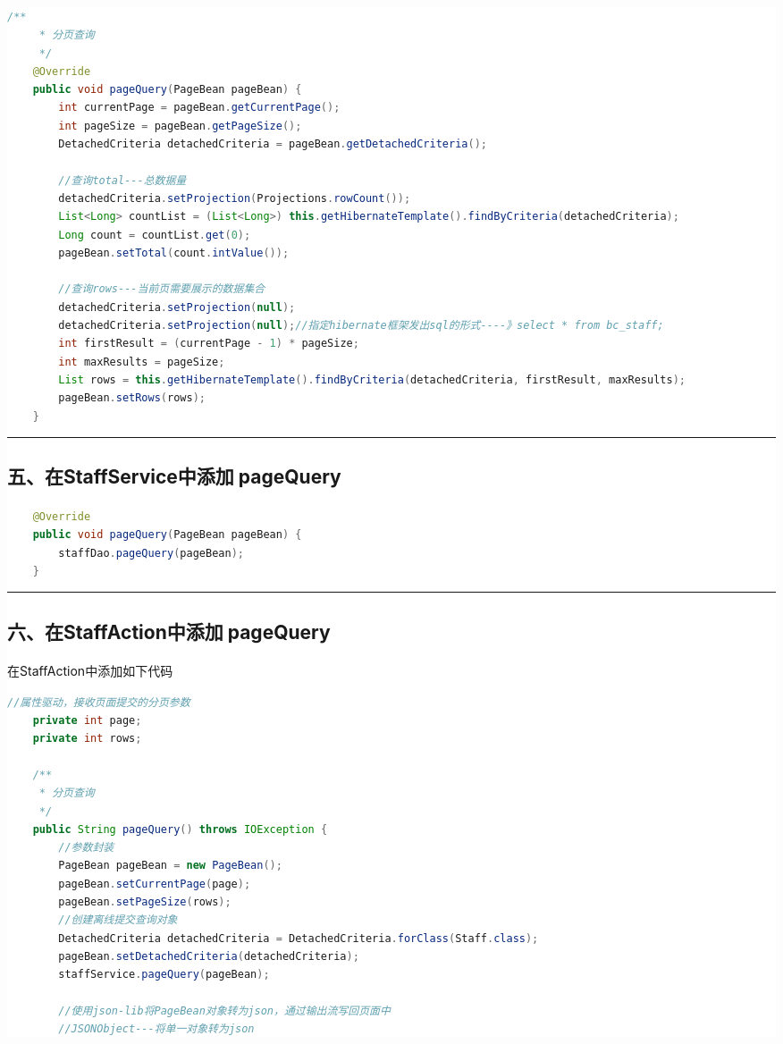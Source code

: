 ```java
/**
     * 分页查询
     */
    @Override
    public void pageQuery(PageBean pageBean) {
        int currentPage = pageBean.getCurrentPage();
        int pageSize = pageBean.getPageSize();
        DetachedCriteria detachedCriteria = pageBean.getDetachedCriteria();

        //查询total---总数据量
        detachedCriteria.setProjection(Projections.rowCount());
        List<Long> countList = (List<Long>) this.getHibernateTemplate().findByCriteria(detachedCriteria);
        Long count = countList.get(0);
        pageBean.setTotal(count.intValue());

        //查询rows---当前页需要展示的数据集合
        detachedCriteria.setProjection(null);
        detachedCriteria.setProjection(null);//指定hibernate框架发出sql的形式----》select * from bc_staff;
        int firstResult = (currentPage - 1) * pageSize;
        int maxResults = pageSize;
        List rows = this.getHibernateTemplate().findByCriteria(detachedCriteria, firstResult, maxResults);
        pageBean.setRows(rows);
    }
```


----

## 五、在StaffService中添加 pageQuery

```java
    @Override
    public void pageQuery(PageBean pageBean) {
        staffDao.pageQuery(pageBean);
    }
```

---

## 六、在StaffAction中添加 pageQuery

在StaffAction中添加如下代码

```java
//属性驱动，接收页面提交的分页参数
    private int page;
    private int rows;

    /**
     * 分页查询
     */
    public String pageQuery() throws IOException {
        //参数封装
        PageBean pageBean = new PageBean();
        pageBean.setCurrentPage(page);
        pageBean.setPageSize(rows);
        //创建离线提交查询对象
        DetachedCriteria detachedCriteria = DetachedCriteria.forClass(Staff.class);
        pageBean.setDetachedCriteria(detachedCriteria);
        staffService.pageQuery(pageBean);

        //使用json-lib将PageBean对象转为json，通过输出流写回页面中
        //JSONObject---将单一对象转为json
```